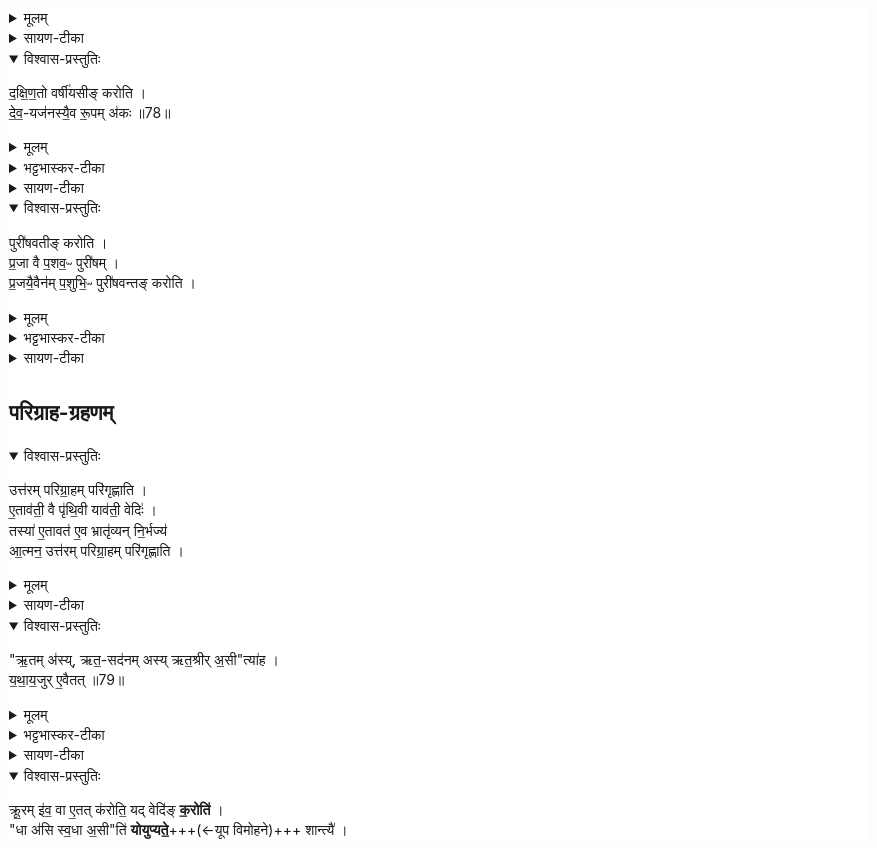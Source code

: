 <details><summary>मूलम्</summary></details>

<details><summary>सायण-टीका</summary></details>

<details open><summary>विश्वास-प्रस्तुतिः</summary>

द॒क्षि॒ण॒तो वर्षी॑यसीङ् करोति ।    
दे॒व॒-यज॑नस्यै॒व रू॒पम् अ॑कः ॥78॥  
</details>

<details><summary>मूलम्</summary></details>

<details><summary>भट्टभास्कर-टीका</summary></details>

<details><summary>सायण-टीका</summary></details>

<details open><summary>विश्वास-प्रस्तुतिः</summary>

पुरी॑षवतीङ् करोति ।  
प्र॒जा वै प॒शव॒ᳶ पुरी॑षम् ।  
प्र॒जयै॒वैन॑म् प॒शुभि॒ᳶ पुरी॑षवन्तङ् करोति ।  
</details>

<details><summary>मूलम्</summary></details>

<details><summary>भट्टभास्कर-टीका</summary></details>

<details><summary>सायण-टीका</summary></details>

## परिग्राह-ग्रहणम्
<details open><summary>विश्वास-प्रस्तुतिः</summary>

उत्त॑रम् परिग्रा॒हम् परि॑गृह्णाति ।  
ए॒ताव॑ती॒ वै पृ॑थि॒वी याव॑ती॒ वेदिः॑ ।  
तस्या॑ ए॒तावत॑ ए॒व भ्रातृ॑व्यन् नि॒र्भज्य॑  
आ॒त्मन॒ उत्त॑रम् परिग्रा॒हम् परि॑गृह्णाति ।  
</details>

<details><summary>मूलम्</summary></details>

<details><summary>सायण-टीका</summary></details>

<details open><summary>विश्वास-प्रस्तुतिः</summary>

"ऋ॒तम् अ॑स्य्, ऋत॒-सद॑नम् अस्य् ऋत॒श्रीर् अ॒सी"त्या॑ह ।   
य॒था॒य॒जुर् ए॒वैतत् ॥79॥  
</details>

<details><summary>मूलम्</summary></details>

<details><summary>भट्टभास्कर-टीका</summary></details>

<details><summary>सायण-टीका</summary></details>

<details open><summary>विश्वास-प्रस्तुतिः</summary>

क्रू॒रम् इ॑व॒ वा ए॒तत् क॑रोति॒ यद् वेदि॑ङ् **क॒रोति॑** ।    
"धा अ॑सि स्व॒धा अ॒सी"ति॑ **योयुप्यते॒**+++(←यूप विमोहने)+++ शान्त्यै॑ ।  
</details>
